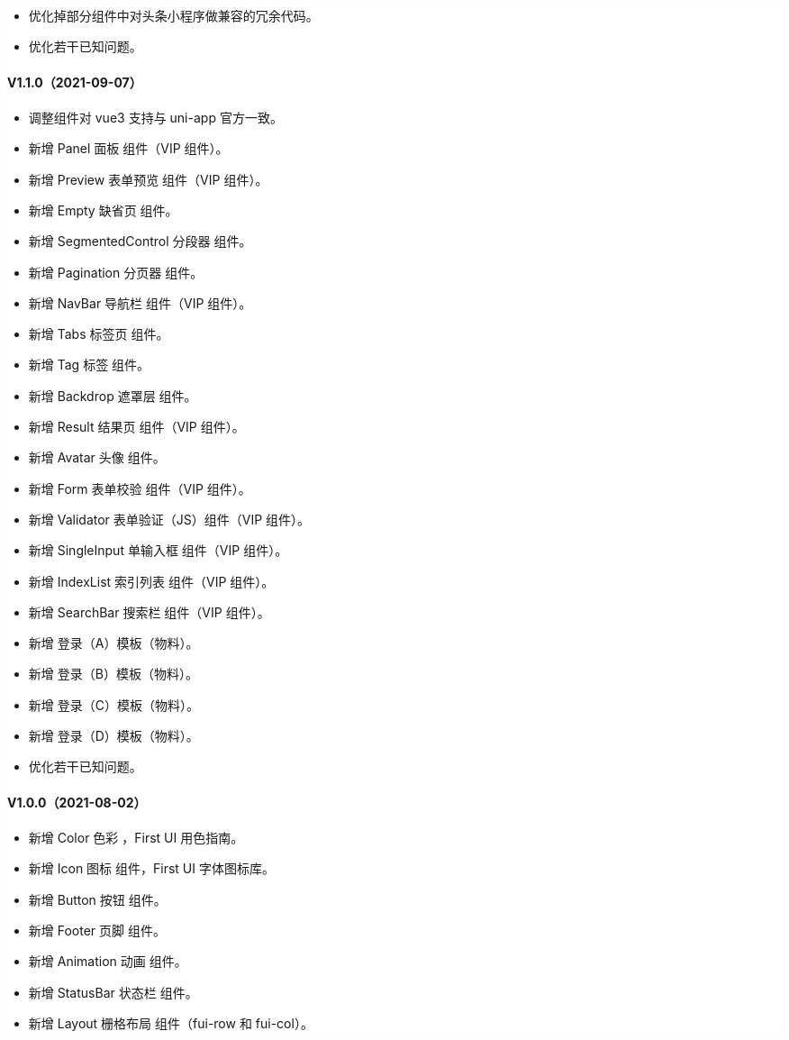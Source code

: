 -   优化掉部分组件中对头条小程序做兼容的冗余代码。

-   优化若干已知问题。

#### V1.1.0（2021-09-07）

-   调整组件对 vue3 支持与 uni-app 官方一致。

-   新增 Panel 面板 组件（VIP 组件）。

-   新增 Preview 表单预览 组件（VIP 组件）。

-   新增 Empty 缺省页 组件。

-   新增 SegmentedControl 分段器 组件。

-   新增 Pagination 分页器 组件。

-   新增 NavBar 导航栏 组件（VIP 组件）。

-   新增 Tabs 标签页 组件。

-   新增 Tag 标签 组件。

-   新增 Backdrop 遮罩层 组件。

-   新增 Result 结果页 组件（VIP 组件）。

-   新增 Avatar 头像 组件。

-   新增 Form 表单校验 组件（VIP 组件）。

-   新增 Validator 表单验证（JS）组件（VIP 组件）。

-   新增 SingleInput 单输入框 组件（VIP 组件）。

-   新增 IndexList 索引列表 组件（VIP 组件）。

-   新增 SearchBar 搜索栏 组件（VIP 组件）。

-   新增 登录（A）模板（物料）。

-   新增 登录（B）模板（物料）。

-   新增 登录（C）模板（物料）。

-   新增 登录（D）模板（物料）。

-   优化若干已知问题。

#### V1.0.0（2021-08-02）

-   新增 Color 色彩 ，First UI 用色指南。

-   新增 Icon 图标 组件，First UI 字体图标库。

-   新增 Button 按钮 组件。

-   新增 Footer 页脚 组件。

-   新增 Animation 动画 组件。

-   新增 StatusBar 状态栏 组件。

-   新增 Layout 栅格布局 组件（fui-row 和 fui-col）。
